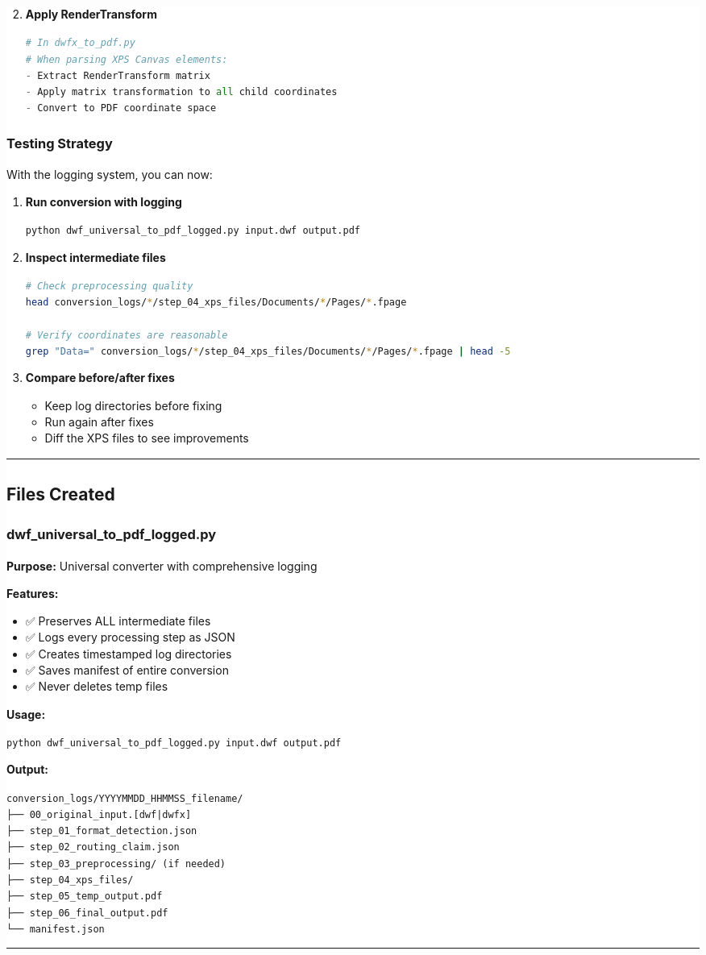 2. **Apply RenderTransform**
   ```python
   # In dwfx_to_pdf.py
   # When parsing XPS Canvas elements:
   - Extract RenderTransform matrix
   - Apply matrix transformation to all child coordinates
   - Convert to PDF coordinate space
   ```

### Testing Strategy

With the logging system, you can now:

1. **Run conversion with logging**
   ```bash
   python dwf_universal_to_pdf_logged.py input.dwf output.pdf
   ```

2. **Inspect intermediate files**
   ```bash
   # Check preprocessing quality
   head conversion_logs/*/step_04_xps_files/Documents/*/Pages/*.fpage

   # Verify coordinates are reasonable
   grep "Data=" conversion_logs/*/step_04_xps_files/Documents/*/Pages/*.fpage | head -5
   ```

3. **Compare before/after fixes**
   - Keep log directories before fixing
   - Run again after fixes
   - Diff the XPS files to see improvements

---

## Files Created

### dwf_universal_to_pdf_logged.py

**Purpose:** Universal converter with comprehensive logging

**Features:**
- ✅ Preserves ALL intermediate files
- ✅ Logs every processing step as JSON
- ✅ Creates timestamped log directories
- ✅ Saves manifest of entire conversion
- ✅ Never deletes temp files

**Usage:**
```bash
python dwf_universal_to_pdf_logged.py input.dwf output.pdf
```

**Output:**
```
conversion_logs/YYYYMMDD_HHMMSS_filename/
├── 00_original_input.[dwf|dwfx]
├── step_01_format_detection.json
├── step_02_routing_claim.json
├── step_03_preprocessing/ (if needed)
├── step_04_xps_files/
├── step_05_temp_output.pdf
├── step_06_final_output.pdf
└── manifest.json
```

---